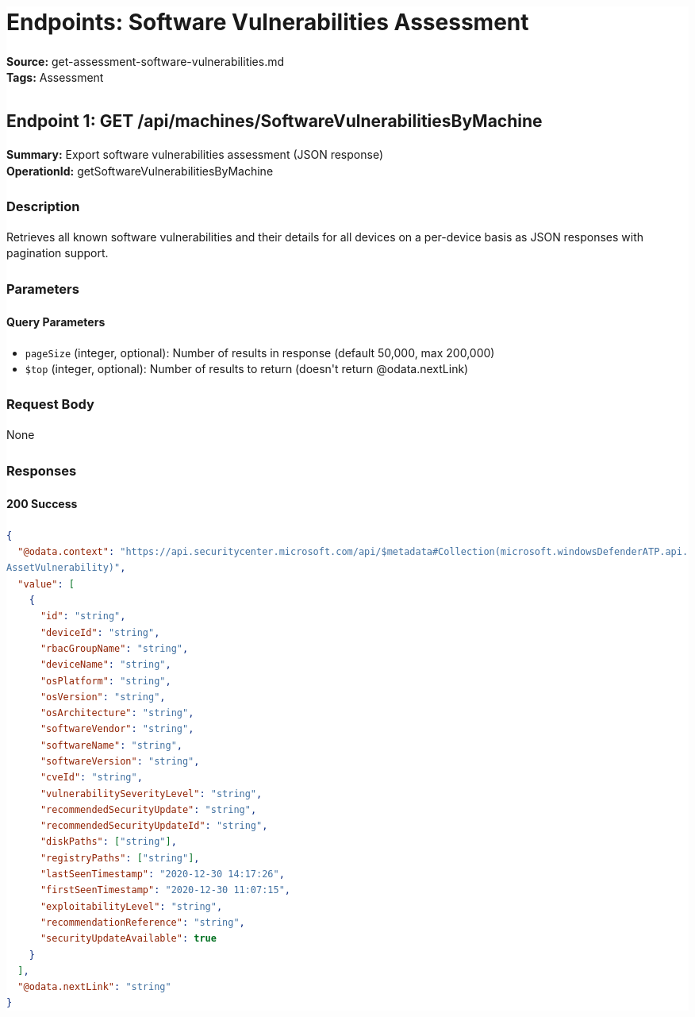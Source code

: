 # Endpoints: Software Vulnerabilities Assessment

**Source:** get-assessment-software-vulnerabilities.md  
**Tags:** Assessment  

## Endpoint 1: GET /api/machines/SoftwareVulnerabilitiesByMachine

**Summary:** Export software vulnerabilities assessment (JSON response)  
**OperationId:** getSoftwareVulnerabilitiesByMachine

### Description
Retrieves all known software vulnerabilities and their details for all devices on a per-device basis as JSON responses with pagination support.

### Parameters
#### Query Parameters
- `pageSize` (integer, optional): Number of results in response (default 50,000, max 200,000)
- `$top` (integer, optional): Number of results to return (doesn't return @odata.nextLink)

### Request Body
None

### Responses
#### 200 Success
```json
{
  "@odata.context": "https://api.securitycenter.microsoft.com/api/$metadata#Collection(microsoft.windowsDefenderATP.api.AssetVulnerability)",
  "value": [
    {
      "id": "string",
      "deviceId": "string",
      "rbacGroupName": "string",
      "deviceName": "string",
      "osPlatform": "string",
      "osVersion": "string",
      "osArchitecture": "string",
      "softwareVendor": "string",
      "softwareName": "string",
      "softwareVersion": "string",
      "cveId": "string",
      "vulnerabilitySeverityLevel": "string",
      "recommendedSecurityUpdate": "string",
      "recommendedSecurityUpdateId": "string",
      "diskPaths": ["string"],
      "registryPaths": ["string"],
      "lastSeenTimestamp": "2020-12-30 14:17:26",
      "firstSeenTimestamp": "2020-12-30 11:07:15",
      "exploitabilityLevel": "string",
      "recommendationReference": "string",
      "securityUpdateAvailable": true
    }
  ],
  "@odata.nextLink": "string"
}
```
